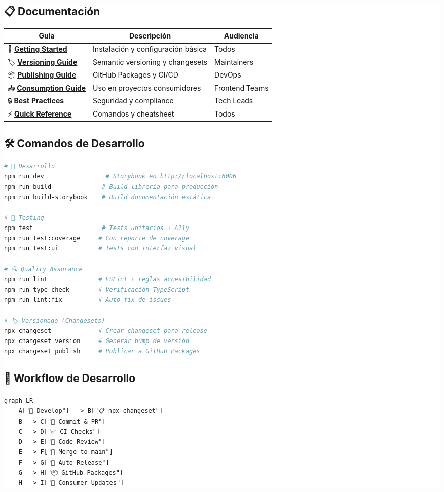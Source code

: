 ## 📋 Documentación

| Guía | Descripción | Audiencia |
|------|-------------|-----------|
| 📖 [**Getting Started**](./docs/getting-started.md) | Instalación y configuración básica | Todos |
| 🏷️ [**Versioning Guide**](./docs/versioning-guide.md) | Semantic versioning y changesets | Maintainers |
| 📦 [**Publishing Guide**](./docs/publishing-guide.md) | GitHub Packages y CI/CD | DevOps |
| 📥 [**Consumption Guide**](./docs/consumption-guide.md) | Uso en proyectos consumidores | Frontend Teams |
| 🔒 [**Best Practices**](./docs/best-practices.md) | Seguridad y compliance | Tech Leads |
| ⚡ [**Quick Reference**](./docs/quick-reference.md) | Comandos y cheatsheet | Todos |

## 🛠️ Comandos de Desarrollo

```bash
# 🚀 Desarrollo
npm run dev                 # Storybook en http://localhost:6006
npm run build              # Build librería para producción
npm run build-storybook    # Build documentación estática

# 🧪 Testing  
npm test                   # Tests unitarios + A11y
npm run test:coverage     # Con reporte de coverage
npm run test:ui           # Tests con interfaz visual

# 🔍 Quality Assurance
npm run lint              # ESLint + reglas accesibilidad  
npm run type-check        # Verificación TypeScript
npm run lint:fix          # Auto-fix de issues

# 🏷️ Versionado (Changesets)
npx changeset             # Crear changeset para release
npx changeset version     # Generar bump de versión
npx changeset publish     # Publicar a GitHub Packages
```

## 🔄 Workflow de Desarrollo

```mermaid
graph LR
    A["📝 Develop"] --> B["📋 npx changeset"]
    B --> C["🔧 Commit & PR"]
    C --> D["✅ CI Checks"]
    D --> E["👥 Code Review"]
    E --> F["🔀 Merge to main"]
    F --> G["🚀 Auto Release"]
    G --> H["📦 GitHub Packages"]
    H --> I["📱 Consumer Updates"]
```
